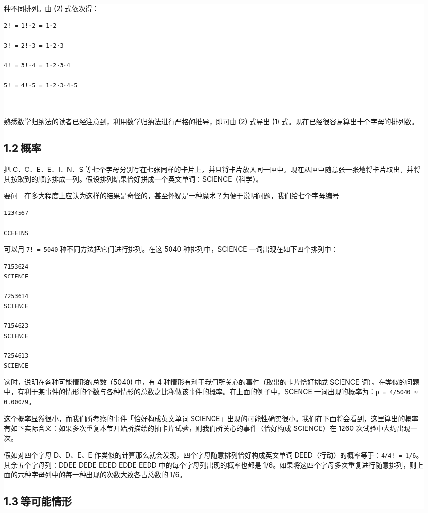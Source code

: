 种不同排列。由 (2) 式依次得：

```
2! = 1!·2 = 1·2

3! = 2!·3 = 1·2·3

4! = 3!·4 = 1·2·3·4

5! = 4!·5 = 1·2·3·4·5

......
```

熟悉数学归纳法的读者已经注意到，利用数学归纳法进行严格的推导，即可由 (2) 式导出 (1) 式。现在已经很容易算出十个字母的排列数。

## 1.2 概率

把 C、C、E、E、I、N、S 等七个字母分别写在七张同样的卡片上，并且将卡片放入同一匣中。现在从匣中随意张一张地将卡片取出，并将其按取到的顺序排成一列。假设排列结果恰好拼成一个英文单词：SCIENCE（科学）。

要问：在多大程度上应认为这样的结果是奇怪的，甚至怀疑是一种魔术？为便于说明问题，我们给七个字母编号

```
1234567

CCEEINS
```

可以用 `7! = 5040` 种不同方法把它们进行排列。在这 5040 种排列中，SCIENCE 一词出现在如下四个排列中：

```
7153624 
SCIENCE

7253614
SCIENCE

7154623 
SCIENCE

7254613
SCIENCE
```

这时，说明在各种可能情形的总数（5040) 中，有 4 种情形有利于我们所关心的事件（取出的卡片恰好排成 SCIENCE 词）。在类似的问题中，有利于某事件的情形的个数与各种情形的总数之比称做该事件的概率。在上面的例子中，SCENCE 一词出现的概率为：`p = 4/5040 ≈ 0.00079`。

这个概率显然很小，而我们所考察的事件「恰好构成英文单词 SCIENCE」出现的可能性确实很小。我们在下面将会看到，这里算出的概率有如下实际含义：如果多次重复本节开始所描绘的抽卡片试验，则我们所关心的事件（恰好构成 SCIENCE）在 1260 次试验中大约出现一次。

假如对四个字母 D、D、E、E 作类似的计算那么就会发现，四个字母随意排列恰好构成英文单词 DEED（行动）的概率等于：`4/4! = 1/6`。其余五个字母列：DDEE DEDE EDED EDDE EEDD 中的每个字母列出现的概率也都是 1/6。如果将这四个字母多次重复进行随意排列，则上面的六种字母列中的每一种出现的次数大致各占总数的 1/6。

## 1.3 等可能情形
